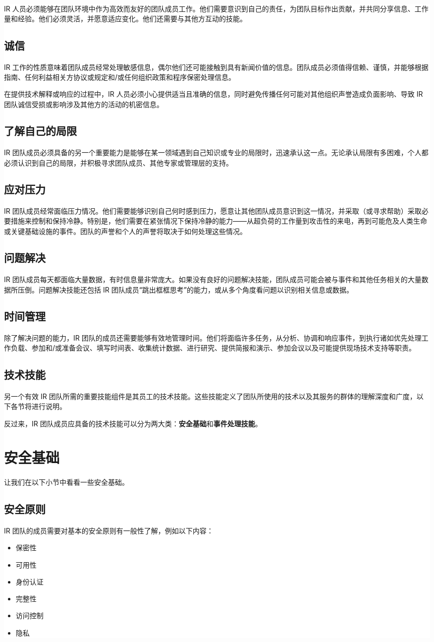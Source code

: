 IR 人员必须能够在团队环境中作为高效而友好的团队成员工作。他们需要意识到自己的责任，为团队目标作出贡献，并共同分享信息、工作量和经验。他们必须灵活，并愿意适应变化。他们还需要与其他方互动的技能。

## 诚信

IR 工作的性质意味着团队成员经常处理敏感信息，偶尔他们还可能接触到具有新闻价值的信息。团队成员必须值得信赖、谨慎，并能够根据指南、任何利益相关方协议或规定和/或任何组织政策和程序保密处理信息。

在提供技术解释或响应的过程中，IR 人员必须小心提供适当且准确的信息，同时避免传播任何可能对其他组织声誉造成负面影响、导致 IR 团队诚信受损或影响涉及其他方的活动的机密信息。

## 了解自己的局限

IR 团队成员必须具备的另一个重要能力是能够在某一领域遇到自己知识或专业的局限时，迅速承认这一点。无论承认局限有多困难，个人都必须认识到自己的局限，并积极寻求团队成员、其他专家或管理层的支持。

## 应对压力

IR 团队成员经常面临压力情况。他们需要能够识别自己何时感到压力，愿意让其他团队成员意识到这一情况，并采取（或寻求帮助）采取必要措施来控制和保持冷静。特别是，他们需要在紧张情况下保持冷静的能力——从超负荷的工作量到攻击性的来电，再到可能危及人类生命或关键基础设施的事件。团队的声誉和个人的声誉将取决于如何处理这些情况。

## 问题解决

IR 团队成员每天都面临大量数据，有时信息量非常庞大。如果没有良好的问题解决技能，团队成员可能会被与事件和其他任务相关的大量数据所压倒。问题解决技能还包括 IR 团队成员“跳出框框思考”的能力，或从多个角度看问题以识别相关信息或数据。

## 时间管理

除了解决问题的能力，IR 团队的成员还需要能够有效地管理时间。他们将面临许多任务，从分析、协调和响应事件，到执行诸如优先处理工作负载、参加和/或准备会议、填写时间表、收集统计数据、进行研究、提供简报和演示、参加会议以及可能提供现场技术支持等职责。

## 技术技能

另一个有效 IR 团队所需的重要技能组件是其员工的技术技能。这些技能定义了团队所使用的技术以及其服务的群体的理解深度和广度，以下各节将进行说明。

反过来，IR 团队成员应具备的技术技能可以分为两大类：**安全基础**和**事件处理技能**。

# 安全基础

让我们在以下小节中看看一些安全基础。

## 安全原则

IR 团队的成员需要对基本的安全原则有一般性了解，例如以下内容：

+   保密性

+   可用性

+   身份认证

+   完整性

+   访问控制

+   隐私
